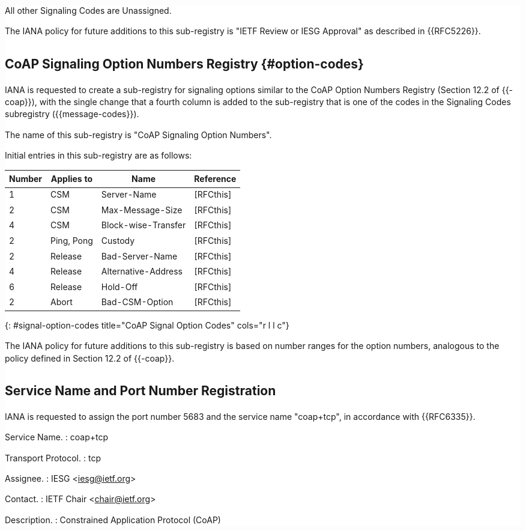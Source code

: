 All other Signaling Codes are Unassigned.

The IANA policy for future additions to this sub-registry is "IETF
Review or IESG Approval" as described in {{RFC5226}}.

## CoAP Signaling Option Numbers Registry {#option-codes}

IANA is requested to create a sub-registry for signaling options similar
to the CoAP Option Numbers Registry (Section 12.2 of {{-coap}}), with
the single change that a fourth column is added to the sub-registry
that is one of the codes in the Signaling Codes subregistry ({{message-codes}}).

The name of this sub-registry is "CoAP Signaling Option Numbers".

Initial entries in this sub-registry are as follows:

| Number | Applies to | Name                | Reference |
|--------|------------|---------------------|-----------|
|      1 | CSM        | Server-Name         | [RFCthis] |
|	   2 | CSM        | Max-Message-Size    | [RFCthis] |
|      4 | CSM        | Block-wise-Transfer | [RFCthis] |
|      2 | Ping, Pong | Custody             | [RFCthis] |
|      2 | Release    | Bad-Server-Name     | [RFCthis] |
|      4 | Release    | Alternative-Address | [RFCthis] |
|      6 | Release    | Hold-Off            | [RFCthis] |
|      2 | Abort      | Bad-CSM-Option      | [RFCthis] |
{: #signal-option-codes title="CoAP Signal Option Codes" cols="r l l c"}

The IANA policy for future additions to this sub-registry is based on
number ranges for the option numbers, analogous to the policy defined
in Section 12.2 of {{-coap}}.

## Service Name and Port Number Registration

IANA is requested to assign the port number 5683 and the service name "coap+tcp",
in accordance with {{RFC6335}}.

Service Name.
:   coap+tcp

Transport Protocol.
:   tcp

Assignee.
:   IESG \<iesg@ietf.org>

Contact.
:   IETF Chair \<chair@ietf.org>

Description.
:   Constrained Application Protocol (CoAP)
